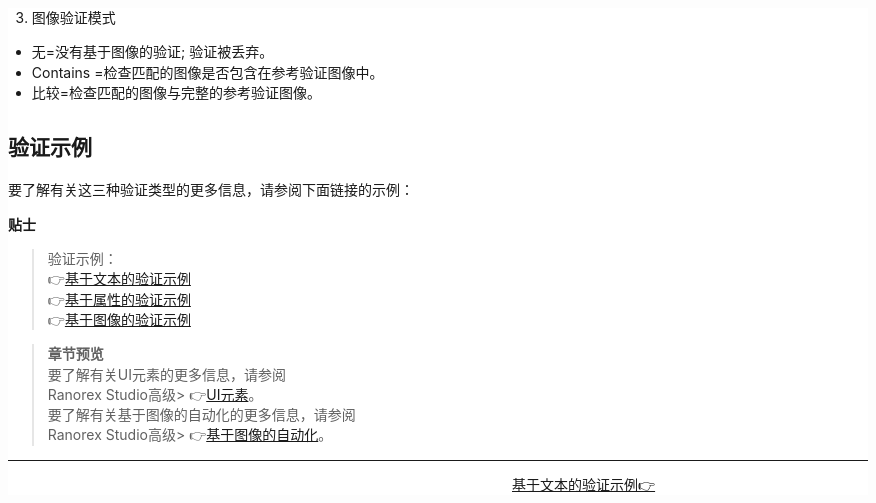 
3. 图像验证模式

- 无=没有基于图像的验证; 验证被丢弃。
- Contains =检查匹配的图像是否包含在参考验证图像中。
- 比较=检查匹配的图像与完整的参考验证图像。



##  验证示例
要了解有关这三种验证类型的更多信息，请参阅下面链接的示例：

**贴士**            
>验证示例：                                         
>👉[基于文本的验证示例][4]                                    
>👉[基于属性的验证示例][5]                                
>👉[基于图像的验证示例][6]

>**章节预览**          
要了解有关UI元素的更多信息，请参阅            
Ranorex Studio高级>  👉[UI元素][3]。                
要了解有关基于图像的自动化的更多信息，请参阅                    
Ranorex Studio高级>  👉[基于图像的自动化][4]。

---

&emsp;&emsp;&emsp;&emsp;&emsp;&emsp;&emsp;&emsp;&emsp;&emsp;&emsp;&emsp;&emsp;&emsp;&emsp;&emsp;&emsp;&emsp;&emsp;&emsp;&emsp;&emsp;&emsp;&emsp;&emsp;&emsp;&emsp;&emsp;&emsp;&emsp;&emsp;&emsp;&emsp;&emsp;&emsp;&emsp;[基于文本的验证示例👉][4]




[0]: https://www.ranorex.com/help/latest/ranorex-studio-fundamentals/test-validation/introduction/

[1]:..\\..\\ranorex-studio-advanced\variables-parameter\validation-variables.html
[2]:..\\..\\ranorex-studio-fundamentals\actions\introduction.html
[3]:..\\..\\ranorex-studio-advanced\ui-elements\introduction.html
[4]:.\text-based-validation-example.html
[5]:.\attribute-based-validation-example.html
[6]:.\image-based-validation-example.html
[7]:..\\..\\ranorex-studio-advanced\image-based-automation\introduction.html
